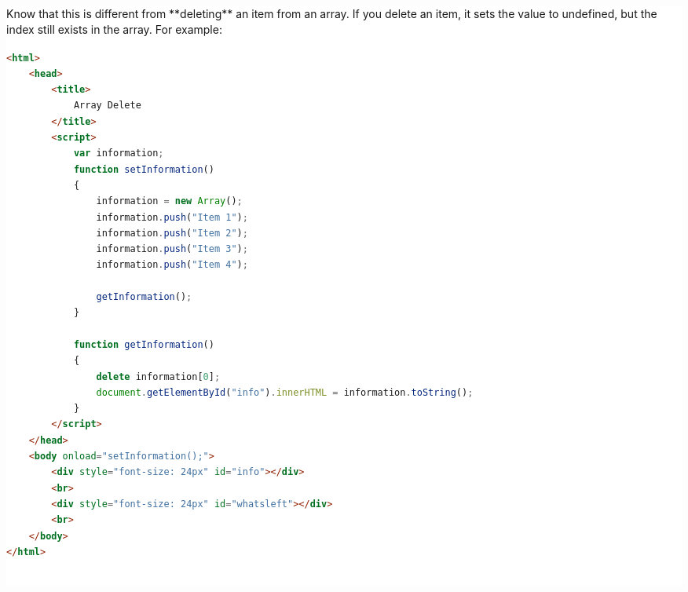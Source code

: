 <div class="embed-responsive embed-responsive-16by9"><iframe width="560" height="315" src="https://www.youtube.com/embed/Kt7AYslF2Qw" frameborder="0" allow="accelerometer; autoplay; encrypted-media; gyroscope; picture-in-picture" allowfullscreen></iframe></div>


</div>
</div>

<div id="delete" class="tabcontent">
<div class="tabhtml" markdown="1">
Know that this is different from **deleting** an item from an array.  If you delete an item, it sets the value to undefined, but the index still exists in the array.  For example:

```html
<html>
    <head>
        <title>
            Array Delete
        </title>
        <script>
            var information;
            function setInformation()
            {          
                information = new Array();
                information.push("Item 1");
                information.push("Item 2");
                information.push("Item 3");
                information.push("Item 4");

                getInformation();   
            }

            function getInformation()
            {
                delete information[0];
                document.getElementById("info").innerHTML = information.toString();
            }
        </script>
    </head>
    <body onload="setInformation();">
        <div style="font-size: 24px" id="info"></div>
        <br>
        <div style="font-size: 24px" id="whatsleft"></div>
        <br> 
    </body>
</html>
```
<br/>
<div class="embed-responsive embed-responsive-16by9"><iframe width="560" height="315" src="https://www.youtube.com/embed/dPTAMla21C4" frameborder="0" allow="accelerometer; autoplay; encrypted-media; gyroscope; picture-in-picture" allowfullscreen></iframe></div>

</div>
</div>
